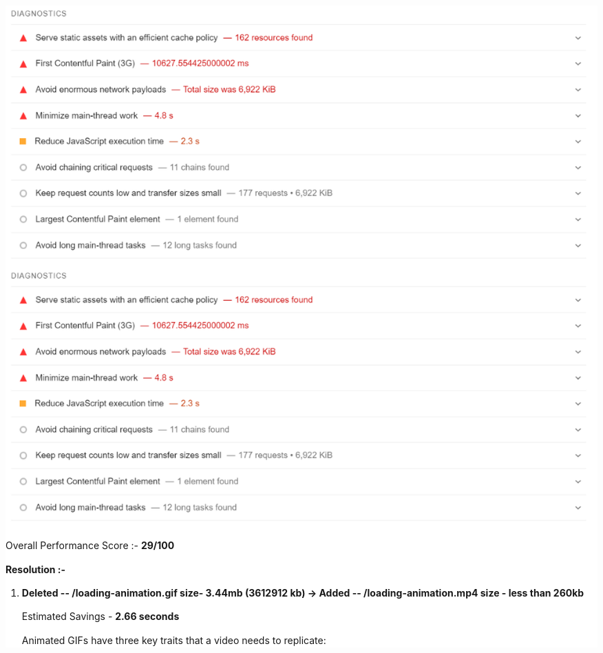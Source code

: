 ![Loading Report](assests/../assets/images/loading5.png)
![Loading Report](assests/../assets/images/loading6.png)

Overall Performance Score :- **29/100**

**Resolution :-**

<ol>
    <li><b> Deleted -- /loading-animation.gif size- 3.44mb (3612912 kb) -> Added -- /loading-animation.mp4 size - less than 260kb</b>

Estimated Savings - **2.66 seconds**

Animated GIFs have three key traits that a video needs to replicate:
